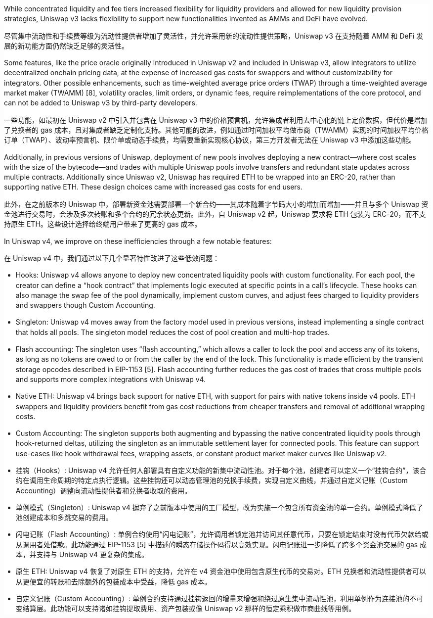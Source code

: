 While concentrated liquidity and fee tiers increased flexibility for liquidity providers and allowed for new liquidity provision strategies, Uniswap v3 lacks flexibility to support new functionalities invented as AMMs and DeFi have evolved.

尽管集中流动性和手续费等级为流动性提供者增加了灵活性，并允许采用新的流动性提供策略，Uniswap v3 在支持随着 AMM 和 DeFi 发展的新功能方面仍然缺乏足够的灵活性。

Some features, like the price oracle originally introduced in Uniswap v2 and included in Uniswap v3, allow integrators to utilize decentralized onchain pricing data, at the expense of increased gas costs for swappers and without customizability for integrators. Other possible enhancements, such as time-weighted average price orders (TWAP) through a time-weighted average market maker (TWAMM) [8], volatility oracles, limit orders, or dynamic fees, require reimplementations of the core protocol, and can not be added to Uniswap v3 by third-party developers.

一些功能，如最初在 Uniswap v2 中引入并包含在 Uniswap v3 中的价格预言机，允许集成者利用去中心化的链上定价数据，但代价是增加了兑换者的 gas 成本，且对集成者缺乏定制化支持。其他可能的改进，例如通过时间加权平均做市商（TWAMM）实现的时间加权平均价格订单（TWAP）、波动率预言机、限价单或动态手续费，均需要重新实现核心协议，第三方开发者无法在 Uniswap v3 中添加这些功能。

Additionally, in previous versions of Uniswap, deployment of new pools involves deploying a new contract—where cost scales with the size of the bytecode—and trades with multiple Uniswap pools involve transfers and redundant state updates across multiple contracts. Additionally since Uniswap v2, Uniswap has required ETH to be wrapped into an ERC-20, rather than supporting native ETH. These design choices came with increased gas costs for end users.

此外，在之前版本的 Uniswap 中，部署新资金池需要部署一个新合约——其成本随着字节码大小的增加而增加——并且与多个 Uniswap 资金池进行交易时，会涉及多次转账和多个合约的冗余状态更新。此外，自 Uniswap v2 起，Uniswap 要求将 ETH 包装为 ERC-20，而不支持原生 ETH。这些设计选择给终端用户带来了更高的 gas 成本。

In Uniswap v4, we improve on these inefficiencies through a few notable features:

在 Uniswap v4 中，我们通过以下几个显著特性改进了这些低效问题：

* Hooks: Uniswap v4 allows anyone to deploy new concentrated liquidity pools with custom functionality. For each pool, the creator can define a “hook contract” that implements logic executed at specific points in a call’s lifecycle. These hooks can also manage the swap fee of the pool dynamically, implement custom curves, and adjust fees charged to liquidity providers and swappers though Custom Accounting.
* Singleton: Uniswap v4 moves away from the factory model used in previous versions, instead implementing a single contract that holds all pools. The singleton model reduces the cost of pool creation and multi-hop trades.
* Flash accounting: The singleton uses “flash accounting,” which allows a caller to lock the pool and access any of its tokens, as long as no tokens are owed to or from the caller by the end of the lock. This functionality is made efficient by the transient storage opcodes described in EIP-1153 [5]. Flash accounting further reduces the gas cost of trades that cross multiple pools and supports more complex integrations with Uniswap v4.
* Native ETH: Uniswap v4 brings back support for native ETH, with support for pairs with native tokens inside v4 pools. ETH swappers and liquidity providers benefit from gas cost reductions from cheaper transfers and removal of additional wrapping costs.
* Custom Accounting: The singleton supports both augmenting and bypassing the native concentrated liquidity pools through hook-returned deltas, utilizing the singleton as an immutable settlement layer for connected pools. This feature can support use-cases like hook withdrawal fees, wrapping assets, or constant product market maker curves like Uniswap v2.

* 挂钩（Hooks）: Uniswap v4 允许任何人部署具有自定义功能的新集中流动性池。对于每个池，创建者可以定义一个“挂钩合约”，该合约在调用生命周期的特定点执行逻辑。这些挂钩还可以动态管理池的兑换手续费，实现自定义曲线，并通过自定义记账（Custom Accounting）调整向流动性提供者和兑换者收取的费用。
* 单例模式（Singleton）: Uniswap v4 摒弃了之前版本中使用的工厂模型，改为实施一个包含所有资金池的单一合约。单例模式降低了池创建成本和多跳交易的费用。
* 闪电记账（Flash Accounting）: 单例合约使用“闪电记账”，允许调用者锁定池并访问其任意代币，只要在锁定结束时没有代币欠款给或从调用者处借款。此功能通过 EIP-1153 [5] 中描述的瞬态存储操作码得以高效实现。闪电记账进一步降低了跨多个资金池交易的 gas 成本，并支持与 Uniswap v4 更复杂的集成。
* 原生 ETH: Uniswap v4 恢复了对原生 ETH 的支持，允许在 v4 资金池中使用包含原生代币的交易对。ETH 兑换者和流动性提供者可以从更便宜的转账和去除额外的包装成本中受益，降低 gas 成本。
* 自定义记账（Custom Accounting）: 单例合约支持通过挂钩返回的增量来增强和绕过原生集中流动性池，利用单例作为连接池的不可变结算层。此功能可以支持诸如挂钩提取费用、资产包装或像 Uniswap v2 那样的恒定乘积做市商曲线等用例。
